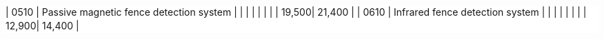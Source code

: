| 0510 | Passive magnetic fence detection system                              |       |              |             |        |          |       |           | 19,500| 21,400         |
| 0610 | Infrared fence detection system                                      |       |              |             |        |          |       |           | 12,900| 14,400         |
